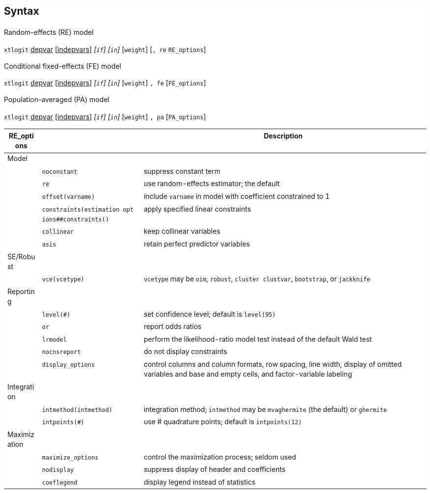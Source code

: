 ## Syntax

Random-effects (RE) model

`xtlogit`
[depvar](http://www.stata.com/help.cgi?depvar)
\[[indepvars](http://www.stata.com/help.cgi?indepvars)\]
_\[`if`\] \[`in`\]_ \[`weight`\] \[`, re`
`RE_options`\]

Conditional fixed-effects (FE) model

`xtlogit`
[depvar](http://www.stata.com/help.cgi?depvar)
\[[indepvars](http://www.stata.com/help.cgi?indepvars)\]
_\[`if`\] \[`in`\]_ \[`weight`\] `, fe`
\[`FE_options`\]

Population-averaged (PA) model

`xtlogit`
[depvar](http://www.stata.com/help.cgi?depvar)
\[[indepvars](http://www.stata.com/help.cgi?indepvars)\]
_\[`if`\] \[`in`\]_ \[`weight`\] `, pa`
\[`PA_options`\]

| RE\_options  |                                                 | Description                                                                                                                                      |
|--------------|-------------------------------------------------|--------------------------------------------------------------------------------------------------------------------------------------------------|
| Model        |                                                 |                                                                                                                                                  |
|              | `noconstant`                                    | suppress constant term                                                                                                                           |
|              | `re`                                            | use random-effects estimator; the default                                                                                                        |
|              | `offset(varname)`                               | include `varname` in model with coefficient constrained to 1                                                                                     |
|              | `constraints(estimation options##constraints()` | apply specified linear constraints                                                                                                               |
|              | `collinear`                                     | keep collinear variables                                                                                                                         |
|              | `asis`                                          | retain perfect predictor variables                                                                                                               |
| SE/Robust    |                                                 |                                                                                                                                                  |
|              | `vce(vcetype)`                                  | `vcetype` may be `oim`, `robust`, `cluster clustvar`, `bootstrap`, or `jackknife`                                                              |
| Reporting    |                                                 |                                                                                                                                                  |
|              | `level(#)`                                      | set confidence level; default is `level(95)`                                                                                                     |
|              | `or`                                            | report odds ratios                                                                                                                               |
|              | `lrmodel`                                       | perform the likelihood-ratio model test instead of the default Wald test                                                                         |
|              | `nocnsreport`                                   | do not display constraints                                                                                                                       |
|              | `display_options`                               | control columns and column formats, row spacing, line width, display of omitted variables and base and empty cells, and factor-variable labeling |
| Integration  |                                                 |                                                                                                                                                  |
|              | `intmethod(intmethod)`                          | integration method; `intmethod` may be `mvaghermite` (the default) or `ghermite`                                                                 |
|              | `intpoints(#)`                                  | use \# quadrature points; default is `intpoints(12)`                                                                                             |
| Maximization |                                                 |                                                                                                                                                  |
|              | `maximize_options`                              | control the maximization process; seldom used                                                                                                    |
|              | `nodisplay`                                     | suppress display of header and coefficients                                                                                                      |
|              | `coeflegend`                                    | display legend instead of statistics                                                                                                             |
